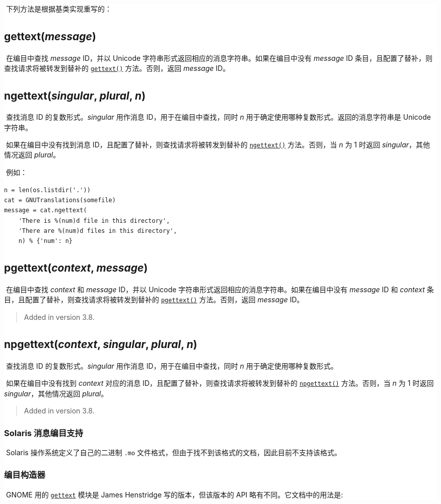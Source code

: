 ​	下列方法是根据基类实现重写的：

## **gettext**(*message*)

​	在编目中查找 *message* ID，并以 Unicode 字符串形式返回相应的消息字符串。如果在编目中没有 *message* ID 条目，且配置了替补，则查找请求将被转发到替补的 [`gettext()`](https://docs.python.org/zh-cn/3.13/library/gettext.html#gettext.NullTranslations.gettext) 方法。否则，返回 *message* ID。

## **ngettext**(*singular*, *plural*, *n*)

​	查找消息 ID 的复数形式。*singular* 用作消息 ID，用于在编目中查找，同时 *n* 用于确定使用哪种复数形式。返回的消息字符串是 Unicode 字符串。

​	如果在编目中没有找到消息 ID，且配置了替补，则查找请求将被转发到替补的 [`ngettext()`](https://docs.python.org/zh-cn/3.13/library/gettext.html#gettext.NullTranslations.ngettext) 方法。否则，当 *n* 为 1 时返回 *singular*，其他情况返回 *plural*。

​	例如：

```
n = len(os.listdir('.'))
cat = GNUTranslations(somefile)
message = cat.ngettext(
    'There is %(num)d file in this directory',
    'There are %(num)d files in this directory',
    n) % {'num': n}
```

## **pgettext**(*context*, *message*)

​	在编目中查找 *context* 和 *message* ID，并以 Unicode 字符串形式返回相应的消息字符串。如果在编目中没有 *message* ID 和 *context* 条目，且配置了替补，则查找请求将被转发到替补的 [`pgettext()`](https://docs.python.org/zh-cn/3.13/library/gettext.html#gettext.pgettext) 方法。否则，返回 *message* ID。

> Added in version 3.8.
>

## **npgettext**(*context*, *singular*, *plural*, *n*)

​	查找消息 ID 的复数形式。*singular* 用作消息 ID，用于在编目中查找，同时 *n* 用于确定使用哪种复数形式。

​	如果在编目中没有找到 *context* 对应的消息 ID，且配置了替补，则查找请求将被转发到替补的 [`npgettext()`](https://docs.python.org/zh-cn/3.13/library/gettext.html#gettext.npgettext) 方法。否则，当 *n* 为 1 时返回 *singular*，其他情况返回 *plural*。

> Added in version 3.8.
>

### Solaris 消息编目支持

​	Solaris 操作系统定义了自己的二进制 `.mo` 文件格式，但由于找不到该格式的文档，因此目前不支持该格式。

### 编目构造器

​	GNOME 用的 [`gettext`](https://docs.python.org/zh-cn/3.13/library/gettext.html#module-gettext) 模块是 James Henstridge 写的版本，但该版本的 API 略有不同。它文档中的用法是:
